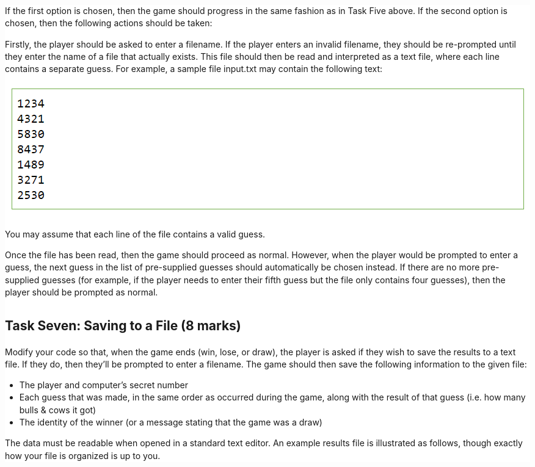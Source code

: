 If the first option is chosen, then the game should progress in the same fashion as in Task Five above. If the second option is chosen, then the following actions should be taken:

Firstly, the player should be asked to enter a filename. If the player enters an invalid filename, they should be re-prompted until they enter the name of a file that actually exists. This file should then be read and interpreted as a text file, where each line contains a separate guess. For example, a sample file input.txt may contain the following text:

![alt text](bc-third.PNG "Example Output 3")

You may assume that each line of the file contains a valid guess.

Once the file has been read, then the game should proceed as normal. However, when the player would be prompted to enter a guess, the next guess in the list of pre-supplied guesses should automatically be chosen instead. If there are no more pre-supplied guesses (for example, if the player needs to enter their fifth guess but the file only contains four guesses), then the player should be prompted as normal.

## Task Seven: Saving to a File (8 marks)
Modify your code so that, when the game ends (win, lose, or draw), the player is asked if they wish to save the results to a text file. If they do, then they’ll be prompted to enter a filename. The game should then save the following information to the given file:
* The player and computer’s secret number
* Each guess that was made, in the same order as occurred during the game, along with the result of that guess (i.e. how many bulls & cows it got)
* The identity of the winner (or a message stating that the game was a draw)

The data must be readable when opened in a standard text editor. An example results file is illustrated as follows, though exactly how your file is organized is up to you.
